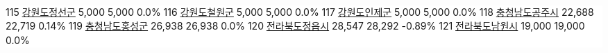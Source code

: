   <tr class="item">
    <td>115</td>
    <td><a href="/apt/강원도정선군">강원도정선군</a></td>
    <td>5,000</td>
    <td>5,000</td>
    <td>0.0%</td>
  </tr>

  <tr class="item">
    <td>116</td>
    <td><a href="/apt/강원도철원군">강원도철원군</a></td>
    <td>5,000</td>
    <td>5,000</td>
    <td>0.0%</td>
  </tr>

  <tr class="item">
    <td>117</td>
    <td><a href="/apt/강원도인제군">강원도인제군</a></td>
    <td>5,000</td>
    <td>5,000</td>
    <td>0.0%</td>
  </tr>

  <tr class="item">
    <td>118</td>
    <td><a href="/apt/충청남도공주시">충청남도공주시</a></td>
    <td>22,688</td>
    <td>22,719</td>
    <td>0.14%</td>
  </tr>

  <tr class="item">
    <td>119</td>
    <td><a href="/apt/충청남도홍성군">충청남도홍성군</a></td>
    <td>26,938</td>
    <td>26,938</td>
    <td>0.0%</td>
  </tr>

  <tr class="item">
    <td>120</td>
    <td><a href="/apt/전라북도정읍시">전라북도정읍시</a></td>
    <td>28,547</td>
    <td>28,292</td>
    <td>-0.89%</td>
  </tr>

  <tr class="item">
    <td>121</td>
    <td><a href="/apt/전라북도남원시">전라북도남원시</a></td>
    <td>19,000</td>
    <td>19,000</td>
    <td>0.0%</td>
  </tr>

